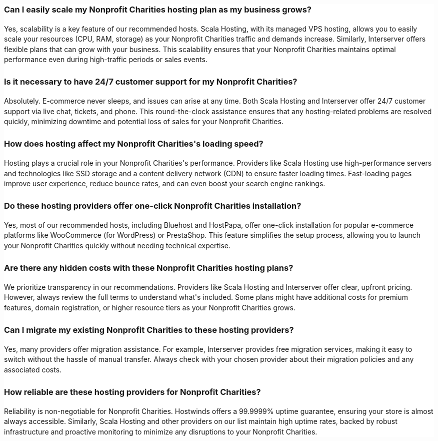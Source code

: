 ### Can I easily scale my Nonprofit Charities hosting plan as my business grows? 
Yes, scalability is a key feature of our recommended hosts. Scala Hosting, with its managed VPS hosting, allows you to easily scale your resources (CPU, RAM, storage) as your Nonprofit Charities traffic and demands increase. Similarly, Interserver offers flexible plans that can grow with your business. This scalability ensures that your Nonprofit Charities maintains optimal performance even during high-traffic periods or sales events.

### Is it necessary to have 24/7 customer support for my Nonprofit Charities? 
Absolutely. E-commerce never sleeps, and issues can arise at any time. Both Scala Hosting and Interserver offer 24/7 customer support via live chat, tickets, and phone. This round-the-clock assistance ensures that any hosting-related problems are resolved quickly, minimizing downtime and potential loss of sales for your Nonprofit Charities.

### How does hosting affect my Nonprofit Charities's loading speed? 
Hosting plays a crucial role in your Nonprofit Charities's performance. Providers like Scala Hosting use high-performance servers and technologies like SSD storage and a content delivery network (CDN) to ensure faster loading times. Fast-loading pages improve user experience, reduce bounce rates, and can even boost your search engine rankings.

### Do these hosting providers offer one-click Nonprofit Charities installation? 
Yes, most of our recommended hosts, including Bluehost and HostPapa, offer one-click installation for popular e-commerce platforms like WooCommerce (for WordPress) or PrestaShop. This feature simplifies the setup process, allowing you to launch your Nonprofit Charities quickly without needing technical expertise.

### Are there any hidden costs with these Nonprofit Charities hosting plans? 
We prioritize transparency in our recommendations. Providers like Scala Hosting and Interserver offer clear, upfront pricing. However, always review the full terms to understand what's included. Some plans might have additional costs for premium features, domain registration, or higher resource tiers as your Nonprofit Charities grows.

### Can I migrate my existing Nonprofit Charities to these hosting providers? 
Yes, many providers offer migration assistance. For example, Interserver provides free migration services, making it easy to switch without the hassle of manual transfer. Always check with your chosen provider about their migration policies and any associated costs.

### How reliable are these hosting providers for Nonprofit Charities? 
Reliability is non-negotiable for Nonprofit Charities. Hostwinds offers a 99.9999% uptime guarantee, ensuring your store is almost always accessible. Similarly, Scala Hosting and other providers on our list maintain high uptime rates, backed by robust infrastructure and proactive monitoring to minimize any disruptions to your Nonprofit Charities.
